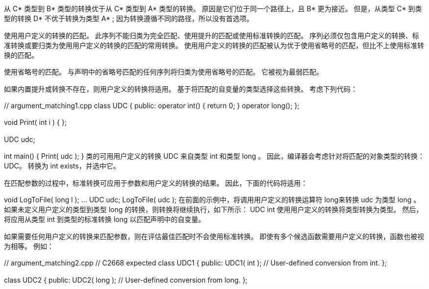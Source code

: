从 C* 类型到 B* 类型的转换优于从 C* 类型到 A* 类型的转换。 原因是它们位于同一个路径上，且 B* 更为接近。 但是，从类型 C* 到类型的转换 D* 不优于转换为类型 A* ; 因为转换遵循不同的路径，所以没有首选项。

使用用户定义的转换的匹配。 此序列不能归类为完全匹配、使用提升的匹配或使用标准转换的匹配。 序列必须仅包含用户定义的转换、标准转换或要归类为使用用户定义的转换的匹配的常用转换。 使用用户定义的转换的匹配被认为优于使用省略号的匹配，但比不上使用标准转换的匹配。

使用省略号的匹配。 与声明中的省略号匹配的任何序列将归类为使用省略号的匹配。 它被视为最弱匹配。

如果内置提升或转换不存在，则用户定义的转换将适用。 基于将匹配的自变量的类型选择这些转换。 考虑下列代码：

// argument_matching1.cpp
class UDC
{
public:
   operator int()
   {
      return 0;
   }
   operator long();
};

void Print( int i )
{
};

UDC udc;

int main()
{
   Print( udc );
}
类的可用用户定义的转换 UDC 来自类型 int 和类型 long 。 因此，编译器会考虑针对将匹配的对象类型的转换：UDC。 转换为 int exists，并选中它。

在匹配参数的过程中，标准转换可应用于参数和用户定义的转换的结果。 因此，下面的代码将适用：

void LogToFile( long l );
...
UDC udc;
LogToFile( udc );
在前面的示例中，将调用用户定义的转换运算符 long来转换 udc 为类型 long 。 如果未定义用户定义的类型到类型 long 的转换，则转换将继续执行，如下所示： UDC int 使用用户定义的转换将类型转换为类型。 然后，将应用从类型 int 到类型的标准转换 long 以匹配声明中的自变量。

如果需要任何用户定义的转换来匹配参数，则在评估最佳匹配时不会使用标准转换。 即使有多个候选函数需要用户定义的转换，函数也被视为相等。 例如：

// argument_matching2.cpp
// C2668 expected
class UDC1
{
public:
   UDC1( int );  // User-defined conversion from int.
};

class UDC2
{
public:
   UDC2( long ); // User-defined conversion from long.
};
